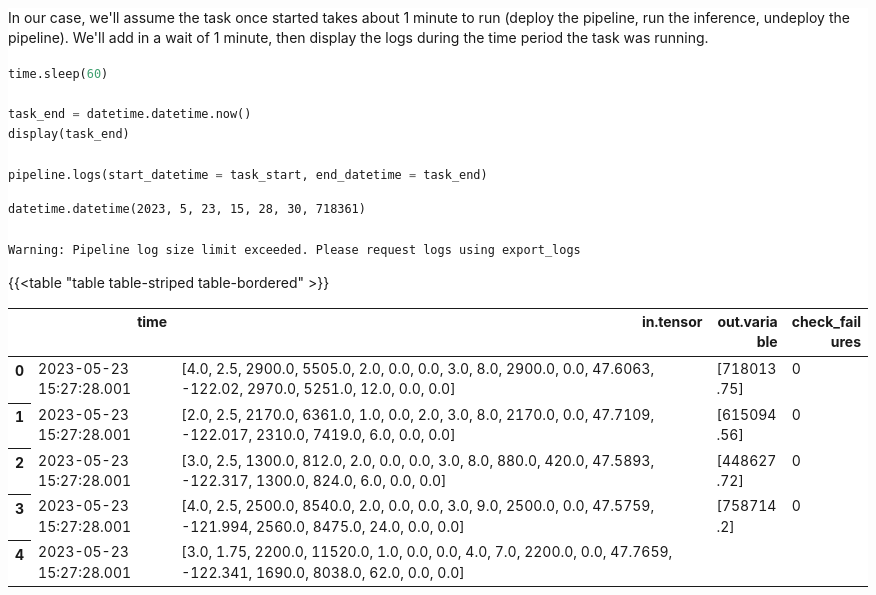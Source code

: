 In our case, we'll assume the task once started takes about 1 minute to run (deploy the pipeline, run the inference, undeploy the pipeline).  We'll add in a wait of 1 minute, then display the logs during the time period the task was running.

```python
time.sleep(60)

task_end = datetime.datetime.now()
display(task_end)

pipeline.logs(start_datetime = task_start, end_datetime = task_end)
```

    datetime.datetime(2023, 5, 23, 15, 28, 30, 718361)

    Warning: Pipeline log size limit exceeded. Please request logs using export_logs

{{<table "table table-striped table-bordered" >}}
<table>
  <thead>
    <tr style="text-align: right;">
      <th></th>
      <th>time</th>
      <th>in.tensor</th>
      <th>out.variable</th>
      <th>check_failures</th>
    </tr>
  </thead>
  <tbody>
    <tr>
      <th>0</th>
      <td>2023-05-23 15:27:28.001</td>
      <td>[4.0, 2.5, 2900.0, 5505.0, 2.0, 0.0, 0.0, 3.0, 8.0, 2900.0, 0.0, 47.6063, -122.02, 2970.0, 5251.0, 12.0, 0.0, 0.0]</td>
      <td>[718013.75]</td>
      <td>0</td>
    </tr>
    <tr>
      <th>1</th>
      <td>2023-05-23 15:27:28.001</td>
      <td>[2.0, 2.5, 2170.0, 6361.0, 1.0, 0.0, 2.0, 3.0, 8.0, 2170.0, 0.0, 47.7109, -122.017, 2310.0, 7419.0, 6.0, 0.0, 0.0]</td>
      <td>[615094.56]</td>
      <td>0</td>
    </tr>
    <tr>
      <th>2</th>
      <td>2023-05-23 15:27:28.001</td>
      <td>[3.0, 2.5, 1300.0, 812.0, 2.0, 0.0, 0.0, 3.0, 8.0, 880.0, 420.0, 47.5893, -122.317, 1300.0, 824.0, 6.0, 0.0, 0.0]</td>
      <td>[448627.72]</td>
      <td>0</td>
    </tr>
    <tr>
      <th>3</th>
      <td>2023-05-23 15:27:28.001</td>
      <td>[4.0, 2.5, 2500.0, 8540.0, 2.0, 0.0, 0.0, 3.0, 9.0, 2500.0, 0.0, 47.5759, -121.994, 2560.0, 8475.0, 24.0, 0.0, 0.0]</td>
      <td>[758714.2]</td>
      <td>0</td>
    </tr>
    <tr>
      <th>4</th>
      <td>2023-05-23 15:27:28.001</td>
      <td>[3.0, 1.75, 2200.0, 11520.0, 1.0, 0.0, 0.0, 4.0, 7.0, 2200.0, 0.0, 47.7659, -122.341, 1690.0, 8038.0, 62.0, 0.0, 0.0]</td>